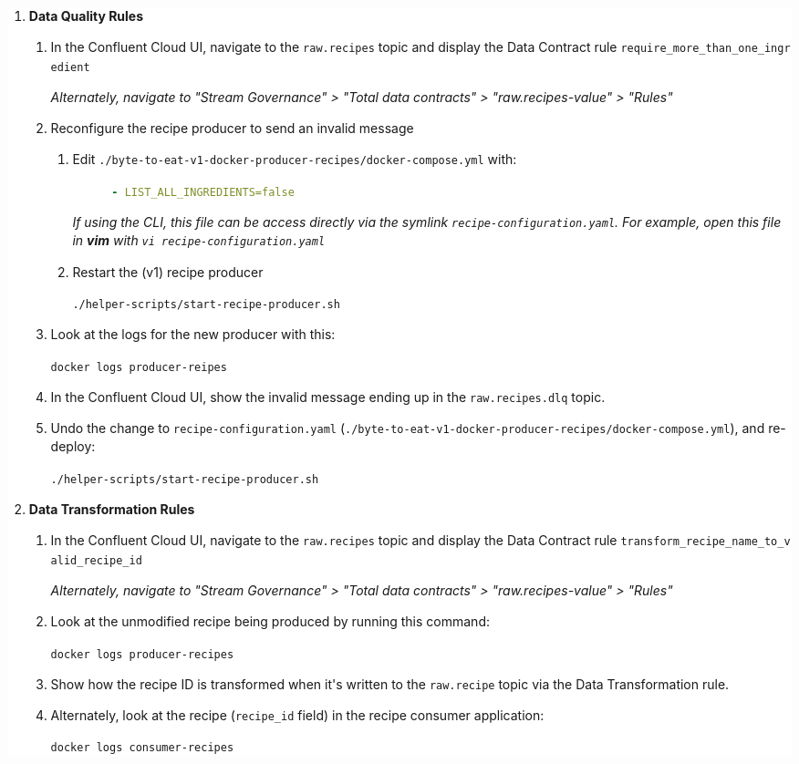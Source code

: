 1. **Data Quality Rules**

   1. In the Confluent Cloud UI, navigate to the `raw.recipes` topic and display the Data Contract rule `require_more_than_one_ingredient`

      _Alternately, navigate to "Stream Governance" > "Total data contracts" > "raw.recipes-value" > "Rules"_

   1. Reconfigure the recipe producer to send an invalid message

      1. Edit `./byte-to-eat-v1-docker-producer-recipes/docker-compose.yml` with:


         ```yaml
               - LIST_ALL_INGREDIENTS=false
         ```

         _If using the CLI, this file can be access directly via the symlink `recipe-configuration.yaml`. For example, open this file in **vim** with `vi recipe-configuration.yaml`_

      1. Restart the (v1) recipe producer

         ```bash
         ./helper-scripts/start-recipe-producer.sh
         ```

   1. Look at the logs for the new producer with this:

      ```bash
      docker logs producer-reipes
      ```

   1. In the Confluent Cloud UI, show the invalid message ending up in the `raw.recipes.dlq` topic.

   1. Undo the change to `recipe-configuration.yaml` (`./byte-to-eat-v1-docker-producer-recipes/docker-compose.yml`), and re-deploy:

         ```shell
         ./helper-scripts/start-recipe-producer.sh
         ```

1. **Data Transformation Rules**
   1. In the Confluent Cloud UI, navigate to the `raw.recipes` topic and display the Data Contract rule `transform_recipe_name_to_valid_recipe_id`

      _Alternately, navigate to "Stream Governance" > "Total data contracts" > "raw.recipes-value" > "Rules"_

   1. Look at the unmodified recipe being produced by running this command:

      ```bash
      docker logs producer-recipes
      ```

   1. Show how the recipe ID is transformed when it's written to the `raw.recipe` topic via the Data Transformation rule.

   1. Alternately, look at the recipe (`recipe_id` field) in the recipe consumer application:

      ```bash
      docker logs consumer-recipes
      ```
